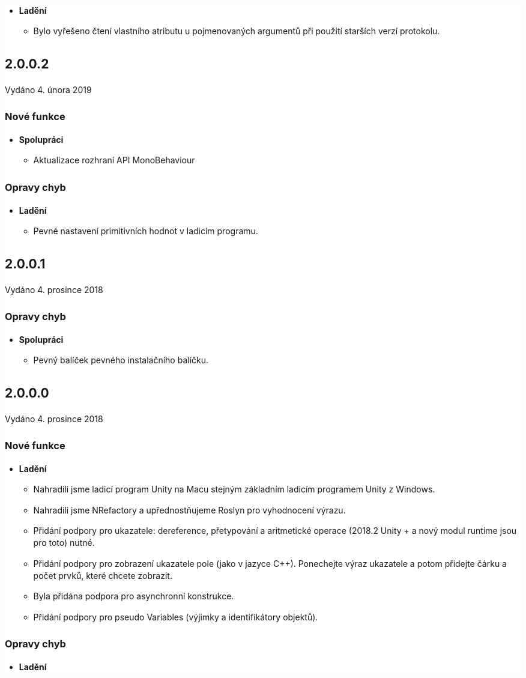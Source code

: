 - **Ladění**

  - Bylo vyřešeno čtení vlastního atributu u pojmenovaných argumentů při použití starších verzí protokolu.

## <a name="2002"></a>2.0.0.2

Vydáno 4. února 2019

### <a name="new-features"></a>Nové funkce

- **Spolupráci**

  - Aktualizace rozhraní API MonoBehaviour

### <a name="bug-fixes"></a>Opravy chyb

- **Ladění**

  - Pevné nastavení primitivních hodnot v ladicím programu.

## <a name="2001"></a>2.0.0.1

Vydáno 4. prosince 2018

### <a name="bug-fixes"></a>Opravy chyb

- **Spolupráci**

  - Pevný balíček pevného instalačního balíčku.

## <a name="2000"></a>2.0.0.0
 Vydáno 4. prosince 2018

### <a name="new-features"></a>Nové funkce

- **Ladění**

  - Nahradili jsme ladicí program Unity na Macu stejným základním ladicím programem Unity z Windows.

  - Nahradili jsme NRefactory a upřednostňujeme Roslyn pro vyhodnocení výrazu.

  - Přidání podpory pro ukazatele: dereference, přetypování a aritmetické operace (2018.2 Unity + a nový modul runtime jsou pro toto) nutné.

  - Přidání podpory pro zobrazení ukazatele pole (jako v jazyce C++). Ponechejte výraz ukazatele a potom přidejte čárku a počet prvků, které chcete zobrazit.

  - Byla přidána podpora pro asynchronní konstrukce.

  - Přidání podpory pro pseudo Variables (výjimky a identifikátory objektů).

### <a name="bug-fixes"></a>Opravy chyb

- **Ladění**
